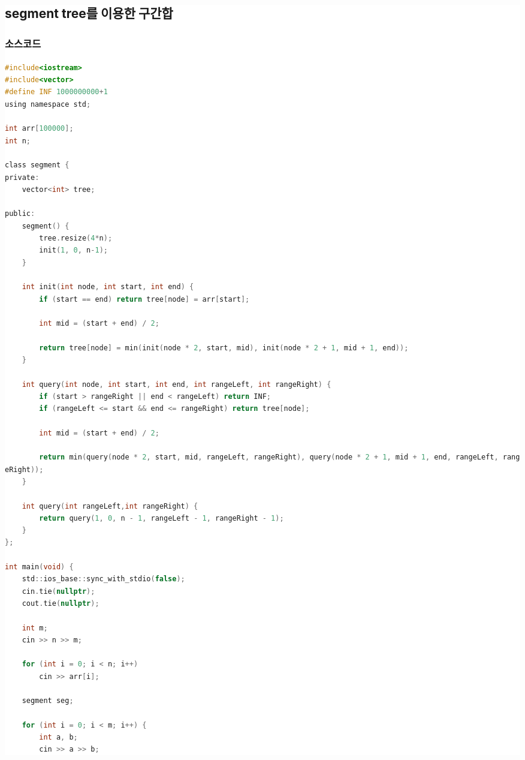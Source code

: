## segment tree를 이용한 구간합


### 소스코드
```c
#include<iostream>
#include<vector>
#define INF 1000000000+1
using namespace std;

int arr[100000];
int n;

class segment {
private:
	vector<int> tree;

public:
	segment() {
		tree.resize(4*n);
		init(1, 0, n-1);
	}

	int init(int node, int start, int end) {
		if (start == end) return tree[node] = arr[start];

		int mid = (start + end) / 2;

		return tree[node] = min(init(node * 2, start, mid), init(node * 2 + 1, mid + 1, end));
	}

	int query(int node, int start, int end, int rangeLeft, int rangeRight) {
		if (start > rangeRight || end < rangeLeft) return INF;
		if (rangeLeft <= start && end <= rangeRight) return tree[node];

		int mid = (start + end) / 2;

		return min(query(node * 2, start, mid, rangeLeft, rangeRight), query(node * 2 + 1, mid + 1, end, rangeLeft, rangeRight));
	}

	int query(int rangeLeft,int rangeRight) {
		return query(1, 0, n - 1, rangeLeft - 1, rangeRight - 1);
	}
};

int main(void) {
	std::ios_base::sync_with_stdio(false);
	cin.tie(nullptr);
	cout.tie(nullptr);

	int m;
	cin >> n >> m;

	for (int i = 0; i < n; i++)
		cin >> arr[i];

	segment seg;
	
	for (int i = 0; i < m; i++) {
		int a, b;
		cin >> a >> b;

```